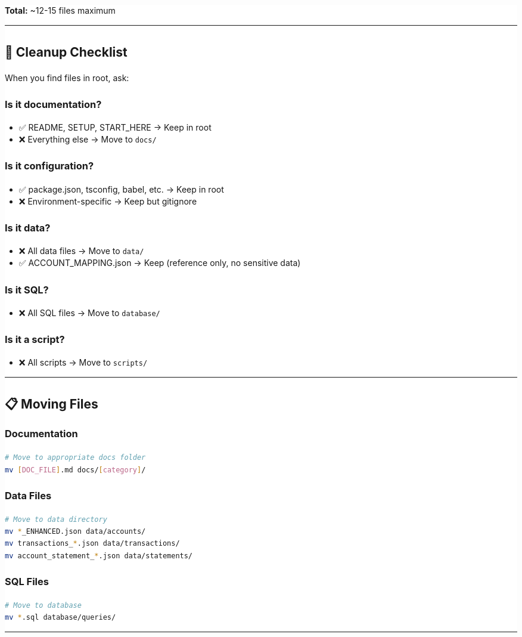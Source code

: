 **Total:** ~12-15 files maximum

---

## 🧹 Cleanup Checklist

When you find files in root, ask:

### Is it documentation?
- ✅ README, SETUP, START_HERE → Keep in root
- ❌ Everything else → Move to `docs/`

### Is it configuration?
- ✅ package.json, tsconfig, babel, etc. → Keep in root
- ❌ Environment-specific → Keep but gitignore

### Is it data?
- ❌ All data files → Move to `data/`
- ✅ ACCOUNT_MAPPING.json → Keep (reference only, no sensitive data)

### Is it SQL?
- ❌ All SQL files → Move to `database/`

### Is it a script?
- ❌ All scripts → Move to `scripts/`

---

## 📋 Moving Files

### Documentation
```bash
# Move to appropriate docs folder
mv [DOC_FILE].md docs/[category]/
```

### Data Files
```bash
# Move to data directory
mv *_ENHANCED.json data/accounts/
mv transactions_*.json data/transactions/
mv account_statement_*.json data/statements/
```

### SQL Files
```bash
# Move to database
mv *.sql database/queries/
```

---